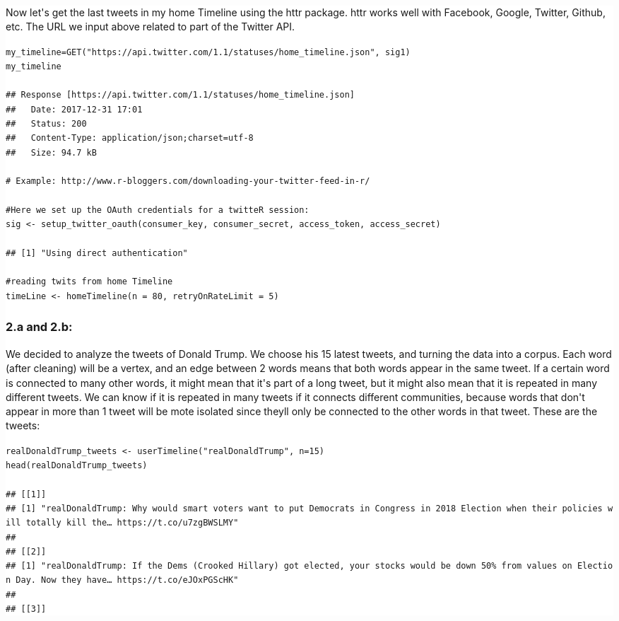 Now let's get the last tweets in my home Timeline using the httr
package. httr works well with Facebook, Google, Twitter, Github, etc.
The URL we input above related to part of the Twitter API.

    my_timeline=GET("https://api.twitter.com/1.1/statuses/home_timeline.json", sig1)
    my_timeline

    ## Response [https://api.twitter.com/1.1/statuses/home_timeline.json]
    ##   Date: 2017-12-31 17:01
    ##   Status: 200
    ##   Content-Type: application/json;charset=utf-8
    ##   Size: 94.7 kB

    # Example: http://www.r-bloggers.com/downloading-your-twitter-feed-in-r/

    #Here we set up the OAuth credentials for a twitteR session:
    sig <- setup_twitter_oauth(consumer_key, consumer_secret, access_token, access_secret)

    ## [1] "Using direct authentication"

    #reading twits from home Timeline
    timeLine <- homeTimeline(n = 80, retryOnRateLimit = 5)

### 2.a and 2.b:

We decided to analyze the tweets of Donald Trump. We choose his 15
latest tweets, and turning the data into a corpus. Each word (after
cleaning) will be a vertex, and an edge between 2 words means that both
words appear in the same tweet. If a certain word is connected to many
other words, it might mean that it's part of a long tweet, but it might
also mean that it is repeated in many different tweets. We can know if
it is repeated in many tweets if it connects different communities,
because words that don't appear in more than 1 tweet will be mote
isolated since theyll only be connected to the other words in that
tweet. These are the tweets:

    realDonaldTrump_tweets <- userTimeline("realDonaldTrump", n=15)
    head(realDonaldTrump_tweets)

    ## [[1]]
    ## [1] "realDonaldTrump: Why would smart voters want to put Democrats in Congress in 2018 Election when their policies will totally kill the… https://t.co/u7zgBWSLMY"
    ## 
    ## [[2]]
    ## [1] "realDonaldTrump: If the Dems (Crooked Hillary) got elected, your stocks would be down 50% from values on Election Day. Now they have… https://t.co/eJOxPGScHK"
    ## 
    ## [[3]]